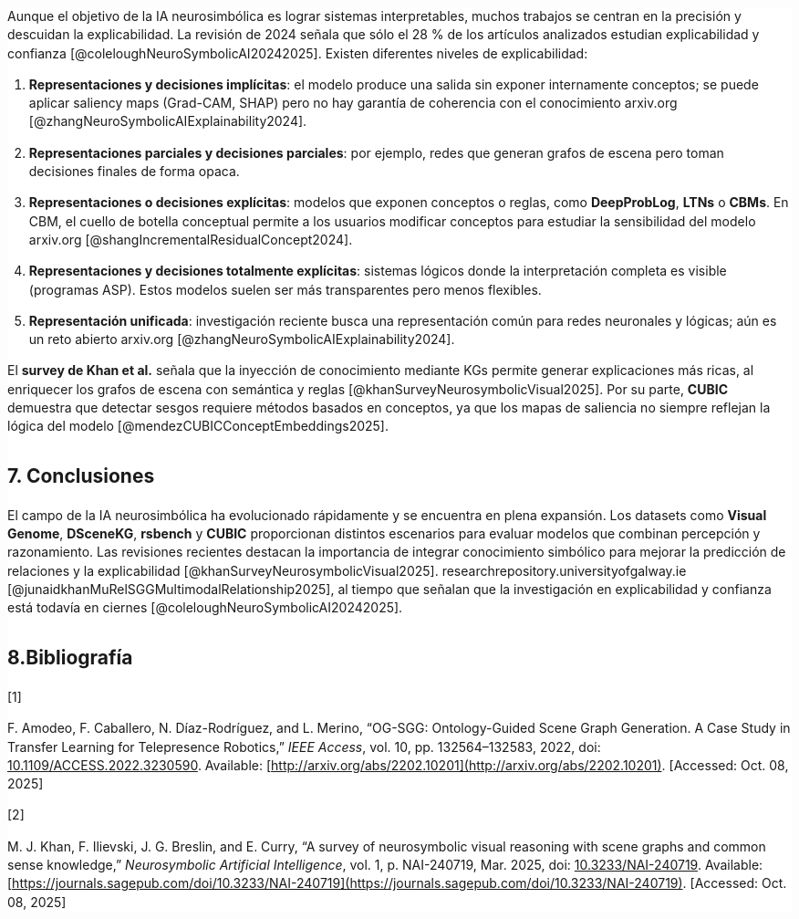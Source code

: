 Aunque el objetivo de la IA neurosimbólica es lograr sistemas interpretables, muchos trabajos se centran en la precisión y descuidan la explicabilidad. La revisión de 2024 señala que sólo el 28 % de los artículos analizados estudian explicabilidad y confianza [@coleloughNeuroSymbolicAI20242025]. Existen diferentes niveles de explicabilidad:

1. **Representaciones y decisiones implícitas**: el modelo produce una salida sin exponer internamente conceptos; se puede aplicar saliency maps (Grad-CAM, SHAP) pero no hay garantía de coherencia con el conocimiento arxiv.org [@zhangNeuroSymbolicAIExplainability2024].
    
2. **Representaciones parciales y decisiones parciales**: por ejemplo, redes que generan grafos de escena pero toman decisiones finales de forma opaca.
    
3. **Representaciones o decisiones explícitas**: modelos que exponen conceptos o reglas, como **DeepProbLog**, **LTNs** o **CBMs**. En CBM, el cuello de botella conceptual permite a los usuarios modificar conceptos para estudiar la sensibilidad del modelo arxiv.org [@shangIncrementalResidualConcept2024].
    
4. **Representaciones y decisiones totalmente explícitas**: sistemas lógicos donde la interpretación completa es visible (programas ASP). Estos modelos suelen ser más transparentes pero menos flexibles.
    
5. **Representación unificada**: investigación reciente busca una representación común para redes neuronales y lógicas; aún es un reto abierto arxiv.org [@zhangNeuroSymbolicAIExplainability2024].
    

El **survey de Khan et al.** señala que la inyección de conocimiento mediante KGs permite generar explicaciones más ricas, al enriquecer los grafos de escena con semántica y reglas [@khanSurveyNeurosymbolicVisual2025]. Por su parte, **CUBIC** demuestra que detectar sesgos requiere métodos basados en conceptos, ya que los mapas de saliencia no siempre reflejan la lógica del modelo [@mendezCUBICConceptEmbeddings2025].


## 7. Conclusiones

El campo de la IA neurosimbólica ha evolucionado rápidamente y se encuentra en plena expansión. Los datasets como **Visual Genome**, **DSceneKG**, **rsbench** y **CUBIC** proporcionan distintos escenarios para evaluar modelos que combinan percepción y razonamiento. Las revisiones recientes destacan la importancia de integrar conocimiento simbólico para mejorar la predicción de relaciones y la explicabilidad [@khanSurveyNeurosymbolicVisual2025]. researchrepository.universityofgalway.ie [@junaidkhanMuRelSGGMultimodalRelationship2025], al tiempo que señalan que la investigación en explicabilidad y confianza está todavía en ciernes [@coleloughNeuroSymbolicAI20242025].

## 8.Bibliografía
[1]

F. Amodeo, F. Caballero, N. Díaz-Rodríguez, and L. Merino, “OG-SGG: Ontology-Guided Scene Graph Generation. A Case Study in Transfer Learning for Telepresence Robotics,” _IEEE Access_, vol. 10, pp. 132564–132583, 2022, doi: [10.1109/ACCESS.2022.3230590](https://doi.org/10.1109/ACCESS.2022.3230590). Available: [http://arxiv.org/abs/2202.10201](http://arxiv.org/abs/2202.10201). [Accessed: Oct. 08, 2025]

[2]

M. J. Khan, F. Ilievski, J. G. Breslin, and E. Curry, “A survey of neurosymbolic visual reasoning with scene graphs and common sense knowledge,” _Neurosymbolic Artificial Intelligence_, vol. 1, p. NAI-240719, Mar. 2025, doi: [10.3233/NAI-240719](https://doi.org/10.3233/NAI-240719). Available: [https://journals.sagepub.com/doi/10.3233/NAI-240719](https://journals.sagepub.com/doi/10.3233/NAI-240719). [Accessed: Oct. 08, 2025]

